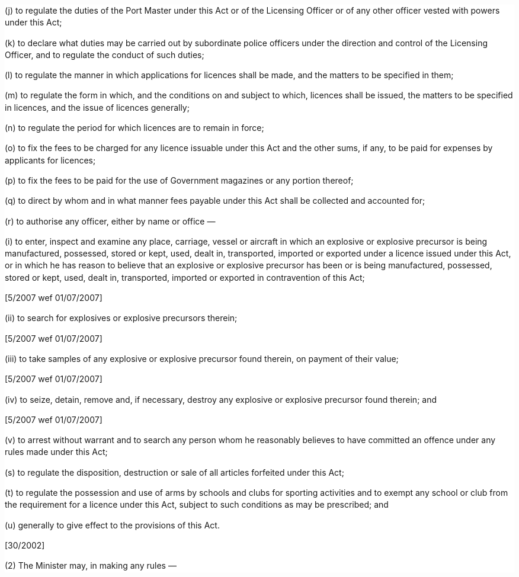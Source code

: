 (j) to regulate the duties of the Port Master under this Act or of the Licensing Officer or of any other officer vested with powers under this Act;

(k) to declare what duties may be carried out by subordinate police officers under the direction and control of the Licensing Officer, and to regulate the conduct of such duties;

(l) to regulate the manner in which applications for licences shall be made, and the matters to be specified in them;

(m) to regulate the form in which, and the conditions on and subject to which, licences shall be issued, the matters to be specified in licences, and the issue of licences generally;

(n) to regulate the period for which licences are to remain in force;

(o) to fix the fees to be charged for any licence issuable under this Act and the other sums, if any, to be paid for expenses by applicants for licences;

(p) to fix the fees to be paid for the use of Government magazines or any portion thereof;

(q) to direct by whom and in what manner fees payable under this Act shall be collected and accounted for;

(r) to authorise any officer, either by name or office —

(i) to enter, inspect and examine any place, carriage, vessel or aircraft in which an explosive or explosive precursor is being manufactured, possessed, stored or kept, used, dealt in, transported, imported or exported under a licence issued under this Act, or in which he has reason to believe that an explosive or explosive precursor has been or is being manufactured, possessed, stored or kept, used, dealt in, transported, imported or exported in contravention of this Act;

[5/2007 wef 01/07/2007]

(ii) to search for explosives or explosive precursors therein;

[5/2007 wef 01/07/2007]

(iii) to take samples of any explosive or explosive precursor found therein, on payment of their value;

[5/2007 wef 01/07/2007]

(iv) to seize, detain, remove and, if necessary, destroy any explosive or explosive precursor found therein; and

[5/2007 wef 01/07/2007]

(v) to arrest without warrant and to search any person whom he reasonably believes to have committed an offence under any rules made under this Act;

(s) to regulate the disposition, destruction or sale of all articles forfeited under this Act;

(t) to regulate the possession and use of arms by schools and clubs for sporting activities and to exempt any school or club from the requirement for a licence under this Act, subject to such conditions as may be prescribed; and

(u) generally to give effect to the provisions of this Act.

[30/2002]

(2) The Minister may, in making any rules —
